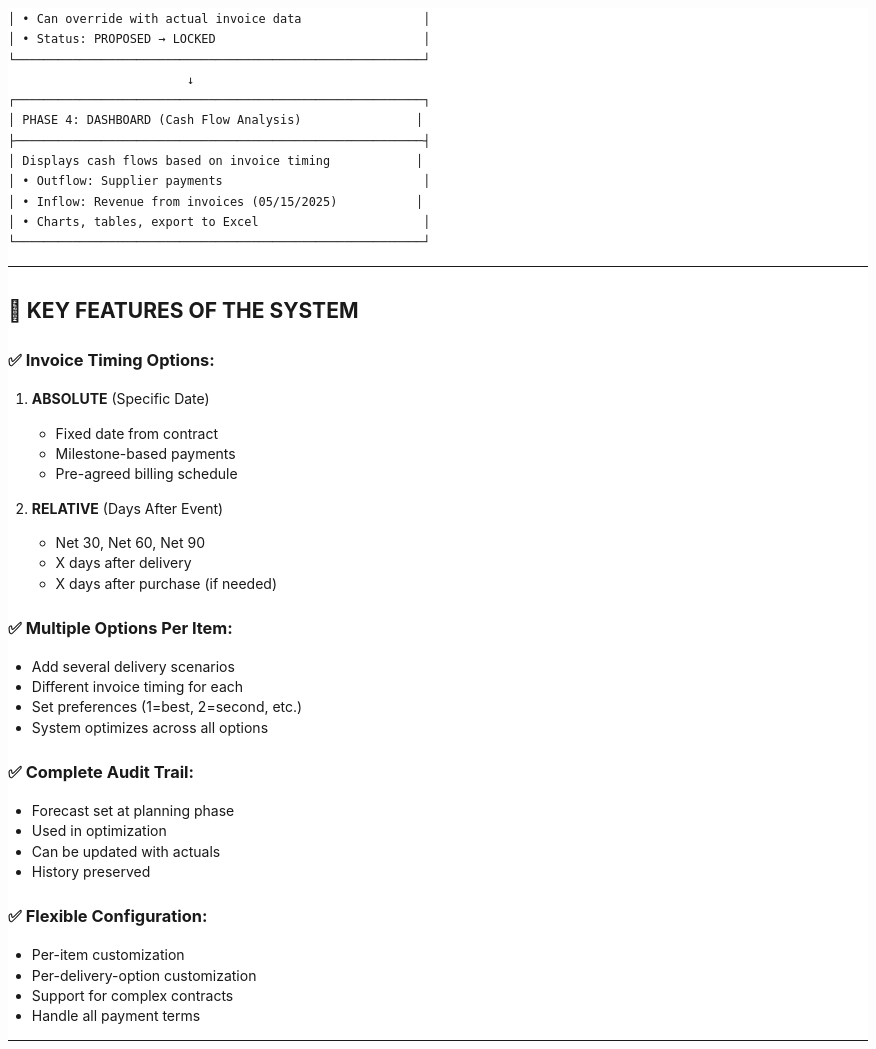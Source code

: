 ```
│ • Can override with actual invoice data                 │
│ • Status: PROPOSED → LOCKED                             │
└─────────────────────────────────────────────────────────┘
                         ↓
┌─────────────────────────────────────────────────────────┐
│ PHASE 4: DASHBOARD (Cash Flow Analysis)                │
├─────────────────────────────────────────────────────────┤
│ Displays cash flows based on invoice timing            │
│ • Outflow: Supplier payments                            │
│ • Inflow: Revenue from invoices (05/15/2025)           │
│ • Charts, tables, export to Excel                       │
└─────────────────────────────────────────────────────────┘
```

---

## 🎯 **KEY FEATURES OF THE SYSTEM**

### **✅ Invoice Timing Options:**

1. **ABSOLUTE** (Specific Date)
   - Fixed date from contract
   - Milestone-based payments
   - Pre-agreed billing schedule

2. **RELATIVE** (Days After Event)
   - Net 30, Net 60, Net 90
   - X days after delivery
   - X days after purchase (if needed)

### **✅ Multiple Options Per Item:**

- Add several delivery scenarios
- Different invoice timing for each
- Set preferences (1=best, 2=second, etc.)
- System optimizes across all options

### **✅ Complete Audit Trail:**

- Forecast set at planning phase
- Used in optimization
- Can be updated with actuals
- History preserved

### **✅ Flexible Configuration:**

- Per-item customization
- Per-delivery-option customization
- Support for complex contracts
- Handle all payment terms

---
